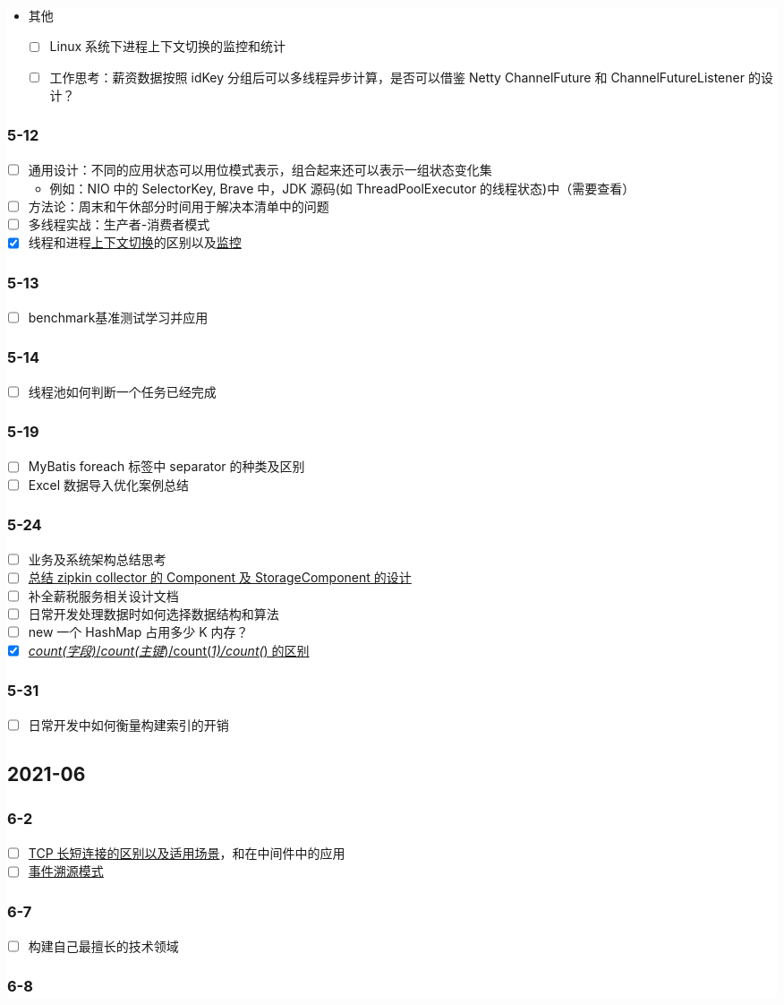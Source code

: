 - 其他
  - [ ] Linux 系统下进程上下文切换的监控和统计
  - [ ] 工作思考：薪资数据按照 idKey 分组后可以多线程异步计算，是否可以借鉴 Netty ChannelFuture 和 ChannelFutureListener 的设计？



### 5-12

- [ ] 通用设计：不同的应用状态可以用位模式表示，组合起来还可以表示一组状态变化集
  - 例如：NIO 中的 SelectorKey, Brave 中，JDK 源码(如 ThreadPoolExecutor 的线程状态)中（需要查看）
- [ ] 方法论：周末和午休部分时间用于解决本清单中的问题
- [ ] 多线程实战：生产者-消费者模式
- [x] 线程和进程[上下文切换](http://www.linfo.org/context_switch.html)的区别以及[监控](计算机基础/Linux/进程线程上下文切换区别和监控.md)

### 5-13

- [ ] benchmark基准测试学习并应用

### 5-14

- [ ] 线程池如何判断一个任务已经完成
### 5-19
- [ ] MyBatis  foreach 标签中 separator 的种类及区别
- [ ] Excel 数据导入优化案例总结

### 5-24

- [ ] 业务及系统架构总结思考
- [ ] [总结 zipkin collector 的 Component 及 StorageComponent 的设计](框架/Zipkin/Server/Storage/Storage的设计.md)
- [ ] 补全薪税服务相关设计文档
- [ ] 日常开发处理数据时如何选择数据结构和算法
- [ ] new 一个 HashMap 占用多少 K 内存？
- [x] [*count(字段)*/*count(主键*)/count(*1)/count(*) 的区别](数据库/各类count()的区别.md)

### 5-31

- [ ] 日常开发中如何衡量构建索引的开销

## 2021-06

### 6-2

- [ ] [TCP 长短连接的区别以及适用场景](计算机基础/网络/TCP的长连接和短连接.md)，和在中间件中的应用
- [ ] [事件溯源模式](https://my.oschina.net/u/4250089/blog/5060509)

### 6-7

- [ ] 构建自己最擅长的技术领域

### 6-8
